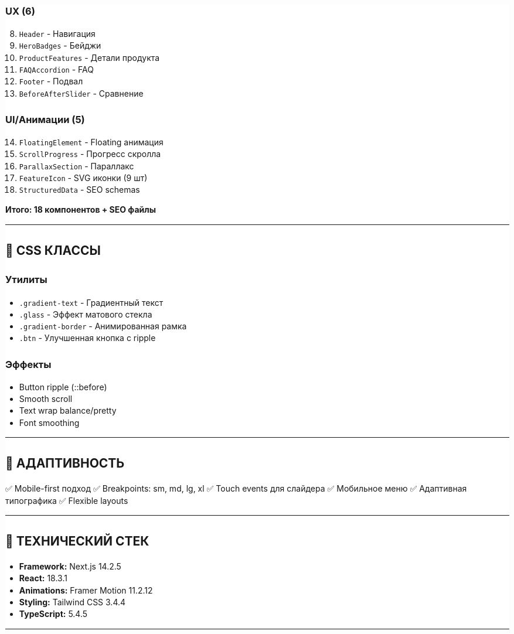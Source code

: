 ### UX (6)
8. `Header` - Навигация
9. `HeroBadges` - Бейджи
10. `ProductFeatures` - Детали продукта
11. `FAQAccordion` - FAQ
12. `Footer` - Подвал
13. `BeforeAfterSlider` - Сравнение

### UI/Анимации (5)
14. `FloatingElement` - Floating анимация
15. `ScrollProgress` - Прогресс скролла
16. `ParallaxSection` - Параллакс
17. `FeatureIcon` - SVG иконки (9 шт)
18. `StructuredData` - SEO schemas

**Итого: 18 компонентов + SEO файлы**

---

## 🎯 CSS КЛАССЫ

### Утилиты
- `.gradient-text` - Градиентный текст
- `.glass` - Эффект матового стекла
- `.gradient-border` - Анимированная рамка
- `.btn` - Улучшенная кнопка с ripple

### Эффекты
- Button ripple (::before)
- Smooth scroll
- Text wrap balance/pretty
- Font smoothing

---

## 📱 АДАПТИВНОСТЬ

✅ Mobile-first подход
✅ Breakpoints: sm, md, lg, xl
✅ Touch events для слайдера
✅ Мобильное меню
✅ Адаптивная типографика
✅ Flexible layouts

---

## 🔧 ТЕХНИЧЕСКИЙ СТЕК

- **Framework:** Next.js 14.2.5
- **React:** 18.3.1
- **Animations:** Framer Motion 11.2.12
- **Styling:** Tailwind CSS 3.4.4
- **TypeScript:** 5.4.5

---